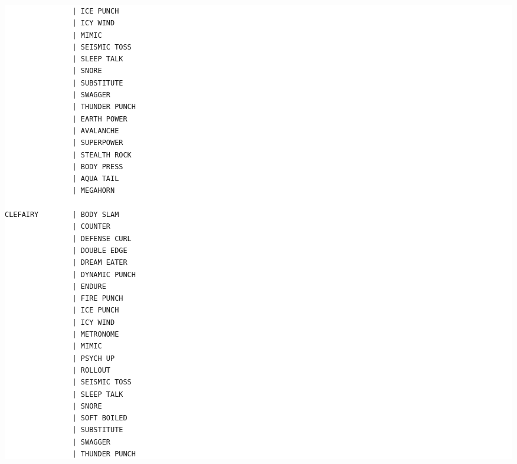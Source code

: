                     | ICE PUNCH
                    | ICY WIND
                    | MIMIC
                    | SEISMIC TOSS
                    | SLEEP TALK
                    | SNORE
                    | SUBSTITUTE
                    | SWAGGER
                    | THUNDER PUNCH
                    | EARTH POWER
                    | AVALANCHE
                    | SUPERPOWER
                    | STEALTH ROCK
                    | BODY PRESS
                    | AQUA TAIL
                    | MEGAHORN

    CLEFAIRY    	| BODY SLAM
                    | COUNTER
                    | DEFENSE CURL
                    | DOUBLE EDGE
                    | DREAM EATER
                    | DYNAMIC PUNCH
                    | ENDURE
                    | FIRE PUNCH
                    | ICE PUNCH
                    | ICY WIND
                    | METRONOME
                    | MIMIC
                    | PSYCH UP
                    | ROLLOUT
                    | SEISMIC TOSS
                    | SLEEP TALK
                    | SNORE
                    | SOFT BOILED
                    | SUBSTITUTE
                    | SWAGGER
                    | THUNDER PUNCH